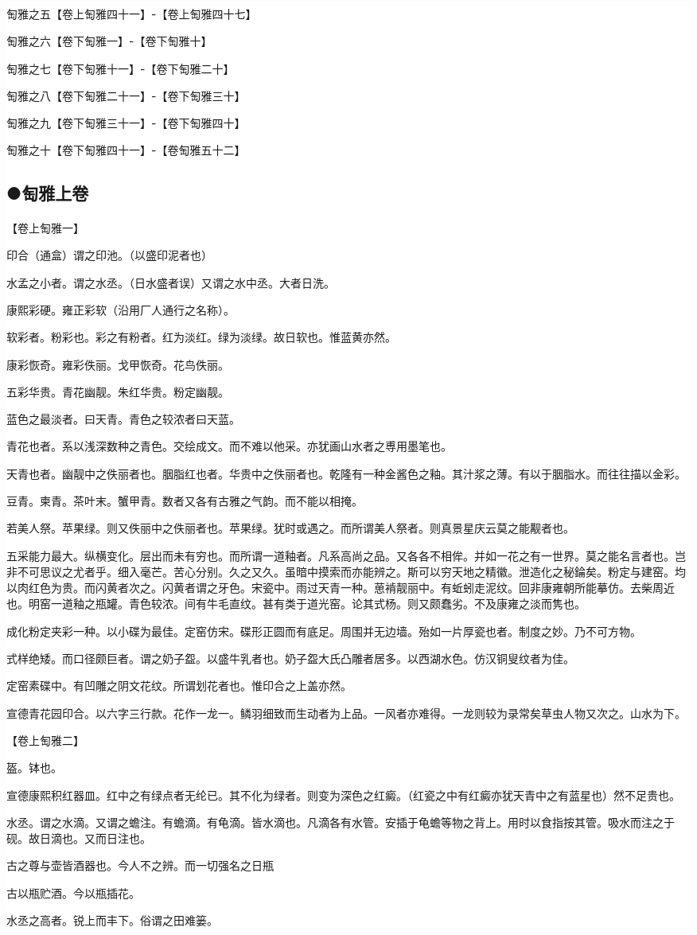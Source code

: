 匋雅之五【卷上匋雅四十一】-【卷上匋雅四十七】  

匋雅之六【卷下匋雅一】-【卷下匋雅十】  

匋雅之七【卷下匋雅十一】-【卷下匋雅二十】  

匋雅之八【卷下匋雅二十一】-【卷下匋雅三十】  

匋雅之九【卷下匋雅三十一】-【卷下匋雅四十】  

匋雅之十【卷下匋雅四十一】-【卷匋雅五十二】  

## ●匋雅上卷  

【卷上匋雅一】  

印合（通盒）谓之印池。（以盛印泥者也）  

水孟之小者。谓之水丞。（日水盛者误）又谓之水中丞。大者日洗。  

康熙彩硬。雍正彩软（沿用厂人通行之名称）。  

软彩者。粉彩也。彩之有粉者。红为淡红。绿为淡绿。故日软也。惟蓝黄亦然。  

康彩恢奇。雍彩佚丽。戈甲恢奇。花鸟佚丽。  

五彩华贵。青花幽靓。朱红华贵。粉定幽靓。  

蓝色之最淡者。曰天青。青色之较浓者曰天蓝。  

青花也者。系以浅深数种之青色。交绘成文。而不难以他采。亦犹画山水者之尃用墨笔也。  

天青也者。幽靓中之佚丽者也。胭脂红也者。华贵中之佚丽者也。乾隆有一种金酱色之釉。其汁浆之薄。有以于胭脂水。而往往描以金彩。  

豆青。柬青。茶叶末。蟹甲青。数者又各有古雅之气韵。而不能以相掩。  

若美人祭。苹果绿。则又佚丽中之佚丽者也。苹果绿。犹时或遇之。而所谓美人祭者。则真景星庆云莫之能觏者也。  

五采能力最大。纵横变化。层出而未有穷也。而所谓一道釉者。凡系高尚之品。又各各不相侔。并如一花之有一世界。莫之能名言者也。岂非不可思议之尤者乎。细入毫芒。苦心分别。久之又久。虽暗中摸索而亦能辨之。斯可以穷天地之精徽。泄造化之秘錀矣。粉定与建窑。均以肉红色为贵。而闪黄者次之。闪黄者谓之牙色。宋瓷中。雨过天青一种。葸褃靓丽中。有蚯蚓走泥纹。回非康雍朝所能摹仿。去柴周近也。明窑一道釉之瓶罐。青色较浓。间有牛毛直纹。甚有类于道光窑。论其式杨。则又颇蠢劣。不及康雍之淡而隽也。  

成化粉定夹彩一种。以小碟为最佳。定窑仿宋。碟形正圆而有底足。周围并无边墙。殆如一片厚瓷也者。制度之妙。乃不可方物。  

式样绝矮。而口径颇巨者。谓之奶子盌。以盛牛乳者也。奶子盌大氏凸雕者居多。以西湖水色。仿汉铜叟纹者为佳。  

定窑素碟中。有凹雕之阴文花纹。所谓划花者也。惟印合之上盖亦然。  

宣德青花园印合。以六字三行款。花作一龙一。鳞羽细致而生动者为上品。一风者亦难得。一龙则较为录常矣草虫人物又次之。山水为下。  

【卷上匋雅二】  

盔。钵也。  

宣德康熙积红器皿。红中之有绿点者无纶已。其不化为绿者。则变为深色之红癜。（红瓷之中有红癜亦犹天青中之有蓝星也）然不足贵也。  

水丞。谓之水滴。又谓之蟾注。有蟾滴。有龟滴。皆水滴也。凡滴各有水管。安插于龟蟾等物之背上。用时以食指按其管。吸水而注之于砚。故日滴也。又而日注也。  

古之尊与壶皆酒器也。今人不之辨。而一切强名之日瓶  

古以瓶贮酒。今以瓶插花。  

水丞之高者。锐上而丰下。俗谓之田难篓。  
